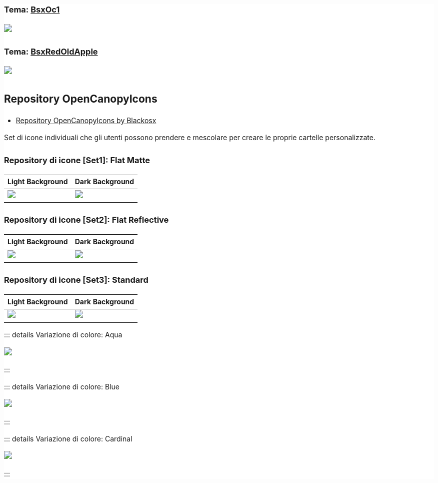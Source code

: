 ### Tema: [BsxOc1](https://github.com/blackosx/BsxOc1)

![](https://raw.githubusercontent.com/blackosx/BsxOc1/main/preview_ui.jpg)

### Tema: [BsxRedOldApple](https://github.com/blackosx/BsxRedOldApple)

![](https://raw.githubusercontent.com/blackosx/BsxRedOldApple/main/preview_ui.jpg)

## Repository OpenCanopyIcons

* [Repository OpenCanopyIcons by Blackosx](https://github.com/blackosx/OpenCanopyIcons)

Set di icone individuali che gli utenti possono prendere e mescolare per creare le proprie cartelle personalizzate.

### Repository di icone [Set1]: Flat Matte

| Light Background | Dark Background |
| :--- | :--- |
| ![](https://i.ibb.co/FXVqQtT/Set1-All-Current-Icons-Grey-BG.jpg) | ![](https://i.ibb.co/RDK9v1Z/Set1-All-Current-Icons-Black-BG.jpg) |

### Repository di icone [Set2]: Flat Reflective

| Light Background | Dark Background |
| :--- | :--- |
| ![](https://i.ibb.co/ZTHytc4/Set2-All-Current-Icons-Grey-BG.jpg) | ![](https://i.ibb.co/Tcn05mb/Set2-All-Current-Icons-Black-BG.jpg) |

### Repository di icone [Set3]: Standard

| Light Background | Dark Background |
| :--- | :--- |
| ![](https://github.com/blackosx/OpenCanopyIcons/blob/master/Set3/Light/preview_sheet_Light.jpg?raw=true) | ![](https://github.com/blackosx/OpenCanopyIcons/blob/master/Set3/Dark/preview_sheet_Dark.jpg?raw=true) |

::: details Variazione di colore: Aqua

![](https://github.com/blackosx/OpenCanopyIcons/blob/master/Set3/Aqua/preview_sheet_Aqua.jpg?raw=true)

:::

::: details Variazione di colore: Blue

![](https://github.com/blackosx/OpenCanopyIcons/blob/master/Set3/Blue/preview_sheet_Blue.jpg?raw=true)

:::

::: details Variazione di colore: Cardinal

![](https://github.com/blackosx/OpenCanopyIcons/blob/master/Set3/Cardinal/preview_sheet_Cardinal.jpg?raw=true)

:::

